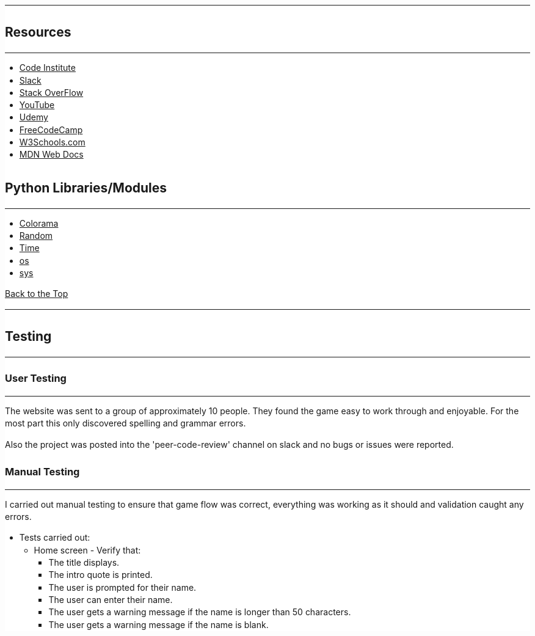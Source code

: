 
-----
## Resources 
----------------

- [Code Institute](https://codeinstitute.net/ie/)
- [Slack](https://slack.com/intl/en-ie/) 
- [Stack OverFlow](https://stackoverflow.com)
- [YouTube](https://www.youtube.com/)
- [Udemy](https://www.udemy.com/)
- [FreeCodeCamp](https://www.freecodecamp.org/)
- [W3Schools.com](https://www.w3schools.com/)
- [MDN Web Docs](https://developer.mozilla.org/en-US/)


## Python Libraries/Modules
---------------------------

- [Colorama](https://pypi.org/project/colorama/)
- [Random](https://www.cs.swarthmore.edu/~adanner/cs21/f09/randomlib.php#:~:text=Using%20the%20random%20library&text=The%20random%20module%20provides%20access,the%20basic%20features%20of%20python.)
- [Time](https://docs.python.org/3/library/time.html)
- [os](https://www.geeksforgeeks.org/os-module-python-examples/#:~:text=The%20OS%20module%20in%20Python,*os*%20and%20*os.)
- [sys](https://www.geeksforgeeks.org/python-sys-module/)


[Back to the Top](#table-of-contents)


-----
## Testing
-------------

### User Testing
-----------------

The website was sent to a group of approximately 10 people. They found the game easy to work through and enjoyable.
For the most part this only discovered spelling and grammar errors.

Also the project was posted into the 'peer-code-review' channel on slack and no bugs or issues were reported.


### Manual Testing
--------------------

I carried out manual testing to ensure that game flow was correct, everything was working as it should and validation caught any errors. 

- Tests carried out: 
  - Home screen - Verify that: 
    - The title displays.
    - The intro quote is printed.
    - The user is prompted for their name.
    - The user can enter their name.
    - The user gets a warning message if the name is longer than 50 characters. 
    - The user gets a warning message if the name is blank. 
